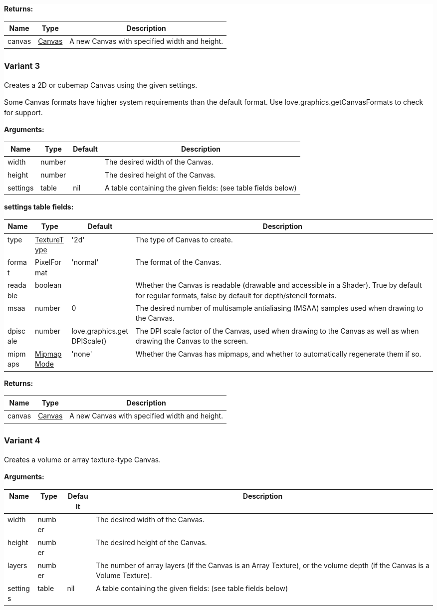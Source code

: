 **Returns:**

| Name | Type | Description |
| --- | --- | --- |
| canvas | [Canvas](#canvas) | A new Canvas with specified width and height. |

### Variant 3

Creates a 2D or cubemap Canvas using the given settings.

Some Canvas formats have higher system requirements than the default format. Use love.graphics.getCanvasFormats to check for support.

**Arguments:**

| Name | Type | Default | Description |
| --- | --- | --- | --- |
| width | number |  | The desired width of the Canvas. |
| height | number |  | The desired height of the Canvas. |
| settings | table | nil | A table containing the given fields: (see table fields below) |

**settings table fields:**

| Name | Type | Default | Description |
| --- | --- | --- | --- |
| type | [TextureType](#texturetype) | '2d' | The type of Canvas to create. |
| format | PixelFormat | 'normal' | The format of the Canvas. |
| readable | boolean |  | Whether the Canvas is readable (drawable and accessible in a Shader). True by default for regular formats, false by default for depth/stencil formats. |
| msaa | number | 0 | The desired number of multisample antialiasing (MSAA) samples used when drawing to the Canvas. |
| dpiscale | number | love.graphics.getDPIScale() | The DPI scale factor of the Canvas, used when drawing to the Canvas as well as when drawing the Canvas to the screen. |
| mipmaps | [MipmapMode](#mipmapmode) | 'none' | Whether the Canvas has mipmaps, and whether to automatically regenerate them if so. |

**Returns:**

| Name | Type | Description |
| --- | --- | --- |
| canvas | [Canvas](#canvas) | A new Canvas with specified width and height. |

### Variant 4

Creates a volume or array texture-type Canvas.

**Arguments:**

| Name | Type | Default | Description |
| --- | --- | --- | --- |
| width | number |  | The desired width of the Canvas. |
| height | number |  | The desired height of the Canvas. |
| layers | number |  | The number of array layers (if the Canvas is an Array Texture), or the volume depth (if the Canvas is a Volume Texture). |
| settings | table | nil | A table containing the given fields: (see table fields below) |
